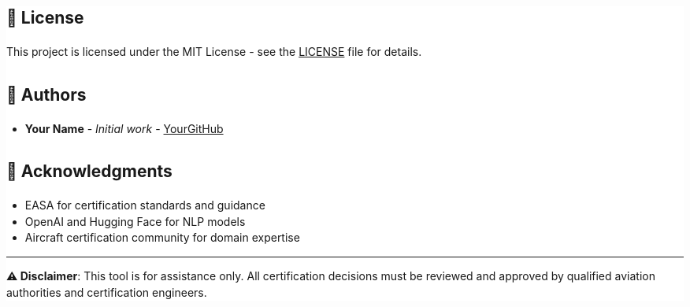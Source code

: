 ## 📄 License

This project is licensed under the MIT License - see the [LICENSE](LICENSE) file for details.

## 👥 Authors

- **Your Name** - *Initial work* - [YourGitHub](https://github.com/yourusername)

## 🙏 Acknowledgments

- EASA for certification standards and guidance
- OpenAI and Hugging Face for NLP models
- Aircraft certification community for domain expertise

---

**⚠️ Disclaimer**: This tool is for assistance only. All certification decisions must be reviewed and approved by qualified aviation authorities and certification engineers.
